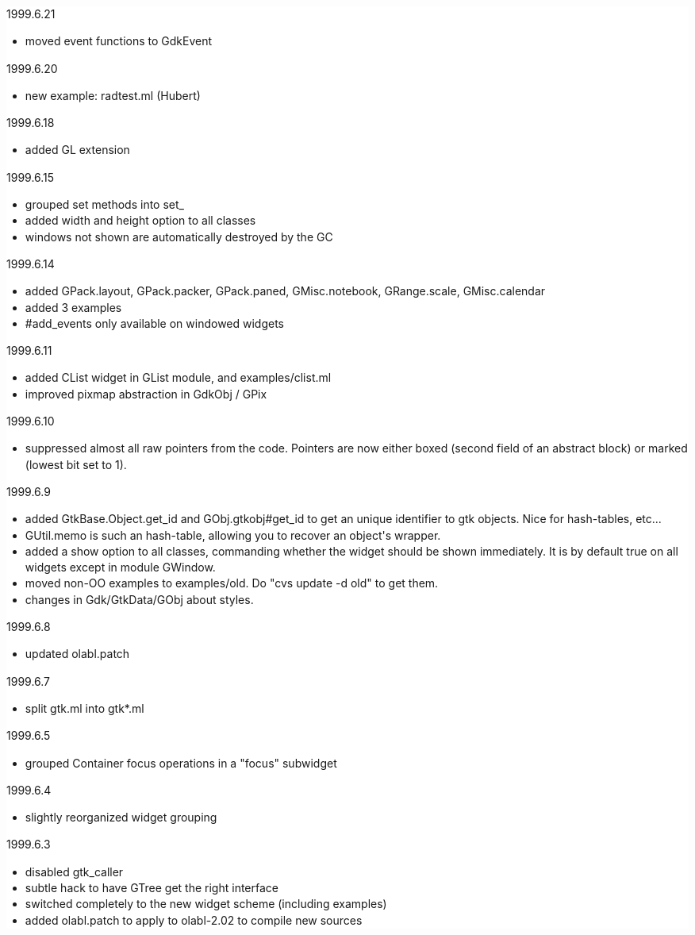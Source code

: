 1999.6.21
  * moved event functions to GdkEvent

1999.6.20
  * new example: radtest.ml (Hubert)

1999.6.18
  * added GL extension

1999.6.15
  * grouped set methods into set_<keyword>
  * added width and height option to all classes
  * windows not shown are automatically destroyed by the GC

1999.6.14
  * added GPack.layout, GPack.packer, GPack.paned, GMisc.notebook,
    GRange.scale, GMisc.calendar
  * added 3 examples
  * #add_events only available on windowed widgets

1999.6.11
  * added CList widget in GList module, and examples/clist.ml
  * improved pixmap abstraction in GdkObj / GPix

1999.6.10
  * suppressed almost all raw pointers from the code. Pointers are now
    either boxed (second field of an abstract block) or marked (lowest
    bit set to 1).

1999.6.9
  * added GtkBase.Object.get_id and GObj.gtkobj#get_id to get an
    unique identifier to gtk objects. Nice for hash-tables, etc...
  * GUtil.memo is such an hash-table, allowing you to recover an
    object's wrapper.
  * added a show option to all classes, commanding whether the widget
    should be shown immediately.  It is by default true on all widgets
    except in module GWindow.
  * moved non-OO examples to examples/old. Do "cvs update -d old" to
    get them.
  * changes in Gdk/GtkData/GObj about styles.

1999.6.8
  * updated olabl.patch

1999.6.7
  * split gtk.ml into gtk*.ml

1999.6.5
  * grouped Container focus operations in a "focus" subwidget

1999.6.4
  * slightly reorganized widget grouping

1999.6.3
  * disabled gtk_caller
  * subtle hack to have GTree get the right interface
  * switched completely to the new widget scheme (including examples)
  * added olabl.patch to apply to olabl-2.02 to compile new sources
